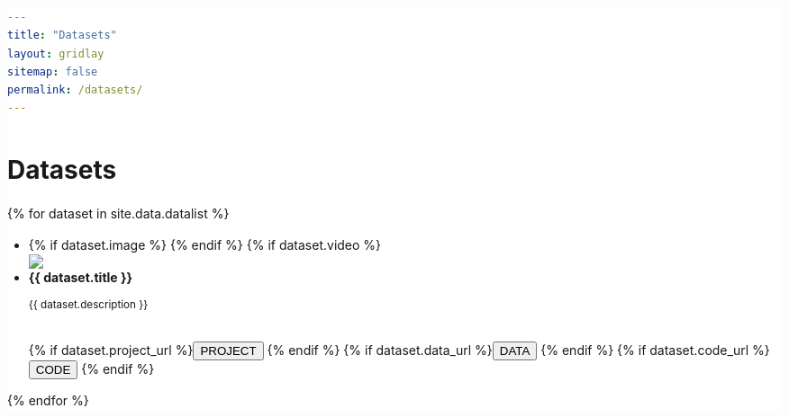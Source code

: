 ```yaml
---
title: "Datasets"
layout: gridlay
sitemap: false
permalink: /datasets/
---
```


# Datasets

{% for dataset in site.data.datalist %}

  <div class="well-sm">
  <ul class="flex-container">
  <li class="flex-item1">
    {% if dataset.image %}
    <img src="{{ site.url }}{{ site.baseurl }}/images/datapic/{{ dataset.image }}" class="img-responsive" width="100%" style="float: left" />
    {% endif %}
    {% if dataset.video %}
    <video src="{{ site.url }}{{ site.baseurl }}/images/datapic/{{ dataset.video }}" autoplay="" class="hero-video w-100" width="200%" style="float: left" loop="" muted="" />
    {% endif %}
  </li>
  <li class="flex-item2">
    <strong> {{ dataset.title }} </strong><br/>
    <small> <p align="justify"> {{ dataset.description }} </p> </small><br/>
    {% if dataset.project_url %}<a href="{{ dataset.project_url }}" target="_blank"><button class="btn-common">PROJECT</button></a> {% endif %}
    {% if dataset.data_url %}<a href="{{ dataset.data_url }}" target="_blank"><button class="btn-common">DATA</button></a> {% endif %}
    {% if dataset.code_url %}<a href="{{ dataset.code_url }}" target="_blank"><button class="btn-common">CODE</button></a> {% endif %}
  </li>
  </ul>
  </div>
{% endfor %}

